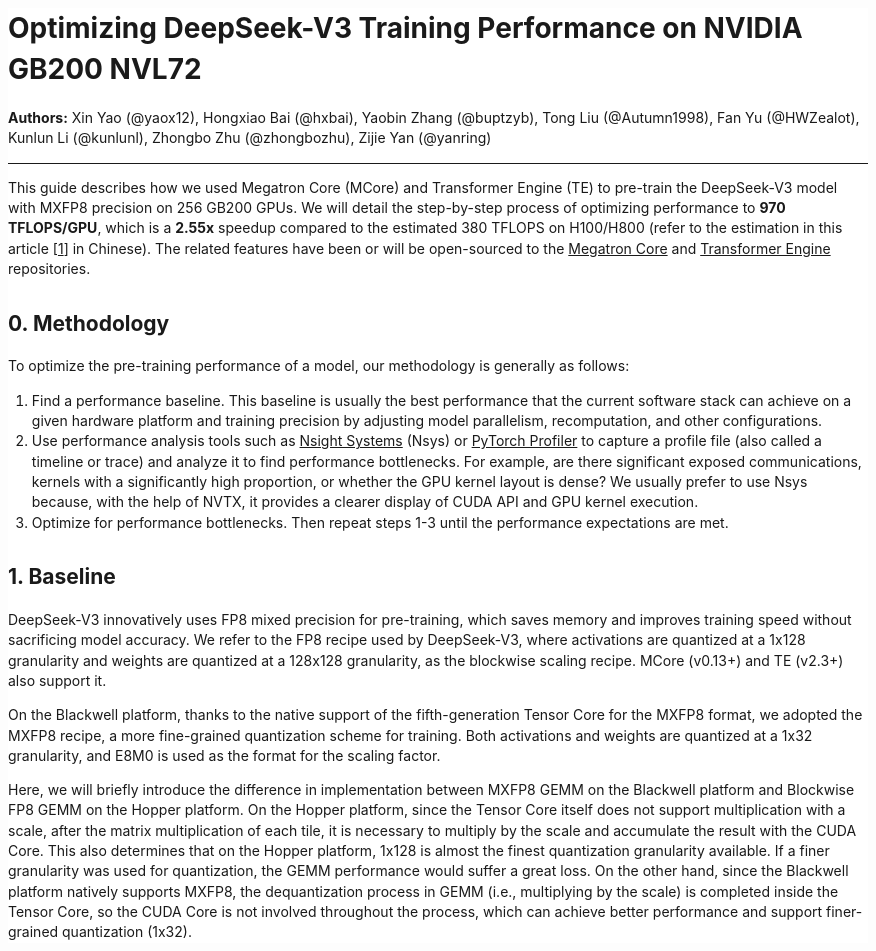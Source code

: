# **Optimizing DeepSeek-V3 Training Performance on NVIDIA GB200 NVL72**

**Authors:** Xin Yao (@yaox12), Hongxiao Bai (@hxbai), Yaobin Zhang (@buptzyb), Tong Liu (@Autumn1998), Fan Yu (@HWZealot), Kunlun Li (@kunlunl), Zhongbo Zhu (@zhongbozhu), Zijie Yan (@yanring)

---

This guide describes how we used Megatron Core (MCore) and Transformer Engine (TE) to pre-train the DeepSeek-V3 model with MXFP8 precision on 256 GB200 GPUs. We will detail the step-by-step process of optimizing performance to **970 TFLOPS/GPU**, which is a **2.55x** speedup compared to the estimated 380 TFLOPS on H100/H800 (refer to the estimation in this article \[[1](https://zhuanlan.zhihu.com/p/16480858047)\] in Chinese). The related features have been or will be open-sourced to the [Megatron Core](https://github.com/NVIDIA/Megatron-LM) and [Transformer Engine](https://github.com/NVIDIA/TransformerEngine) repositories.

## **0. Methodology**

To optimize the pre-training performance of a model, our methodology is generally as follows:

1. Find a performance baseline. This baseline is usually the best performance that the current software stack can achieve on a given hardware platform and training precision by adjusting model parallelism, recomputation, and other configurations.  
2. Use performance analysis tools such as [Nsight Systems](https://developer.nvidia.com/nsight-systems) (Nsys) or [PyTorch Profiler](https://docs.pytorch.org/tutorials/recipes/recipes/profiler_recipe.html) to capture a profile file (also called a timeline or trace) and analyze it to find performance bottlenecks. For example, are there significant exposed communications, kernels with a significantly high proportion, or whether the GPU kernel layout is dense? We usually prefer to use Nsys because, with the help of NVTX, it provides a clearer display of CUDA API and GPU kernel execution.   
3. Optimize for performance bottlenecks. Then repeat steps 1-3 until the performance expectations are met.

## **1. Baseline**

DeepSeek-V3 innovatively uses FP8 mixed precision for pre-training, which saves memory and improves training speed without sacrificing model accuracy. We refer to the FP8 recipe used by DeepSeek-V3, where activations are quantized at a 1x128 granularity and weights are quantized at a 128x128 granularity, as the blockwise scaling recipe. MCore (v0.13+) and TE (v2.3+) also support it.

On the Blackwell platform, thanks to the native support of the fifth-generation Tensor Core for the MXFP8 format, we adopted the MXFP8 recipe, a more fine-grained quantization scheme for training. Both activations and weights are quantized at a 1x32 granularity, and E8M0 is used as the format for the scaling factor.

Here, we will briefly introduce the difference in implementation between MXFP8 GEMM on the Blackwell platform and Blockwise FP8 GEMM on the Hopper platform. On the Hopper platform, since the Tensor Core itself does not support multiplication with a scale, after the matrix multiplication of each tile, it is necessary to multiply by the scale and accumulate the result with the CUDA Core. This also determines that on the Hopper platform, 1x128 is almost the finest quantization granularity available. If a finer granularity was used for quantization, the GEMM performance would suffer a great loss. On the other hand, since the Blackwell platform natively supports MXFP8, the dequantization process in GEMM (i.e., multiplying by the scale) is completed inside the Tensor Core, so the CUDA Core is not involved throughout the process, which can achieve better performance and support finer-grained quantization (1x32).
